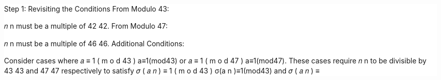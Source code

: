 Step 1: Revisiting the Conditions
From Modulo 43:

𝑛
n must be a multiple of 
42
42.
From Modulo 47:

𝑛
n must be a multiple of 
46
46.
Additional Conditions:

Consider cases where 
𝑎
≡
1
(
m
o
d
43
)
a≡1(mod43) or 
𝑎
≡
1
(
m
o
d
47
)
a≡1(mod47).
These cases require 
𝑛
n to be divisible by 
43
43 and 
47
47 respectively to satisfy 
𝜎
(
𝑎
𝑛
)
≡
1
(
m
o
d
43
)
σ(a 
n
 )≡1(mod43) and 
𝜎
(
𝑎
𝑛
)
≡